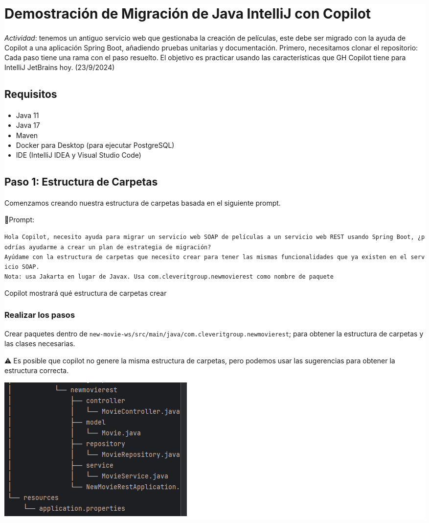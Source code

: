 # Demostración de Migración de Java IntelliJ con Copilot

*Actividad*: tenemos un antiguo servicio web que gestionaba la creación de películas, este debe ser migrado con la ayuda de Copilot a una aplicación Spring Boot, añadiendo pruebas unitarias y documentación.
Primero, necesitamos clonar el repositorio:
Cada paso tiene una rama con el paso resuelto.
El objetivo es practicar usando las características que GH Copilot tiene para IntelliJ JetBrains hoy. (23/9/2024)

## Requisitos

- Java 11
- Java 17
- Maven
- Docker para Desktop (para ejecutar PostgreSQL)
- IDE (IntelliJ IDEA y Visual Studio Code)

## Paso 1: Estructura de Carpetas

Comenzamos creando nuestra estructura de carpetas basada en el siguiente prompt.

👤Prompt:
```plaintext
Hola Copilot, necesito ayuda para migrar un servicio web SOAP de películas a un servicio web REST usando Spring Boot, ¿podrías ayudarme a crear un plan de estrategia de migración?
Ayúdame con la estructura de carpetas que necesito crear para tener las mismas funcionalidades que ya existen en el servicio SOAP.
Nota: usa Jakarta en lugar de Javax. Usa com.cleveritgroup.newmovierest como nombre de paquete
```

Copilot mostrará qué estructura de carpetas crear

### Realizar los pasos

Crear paquetes dentro de `new-movie-ws/src/main/java/com.cleveritgroup.newmovierest`; para obtener la estructura de carpetas y las clases necesarias.

⚠️ Es posible que copilot no genere la misma estructura de carpetas, pero podemos usar las sugerencias para obtener la estructura correcta.

![crear estructura de carpetas](assets/img30.png)
